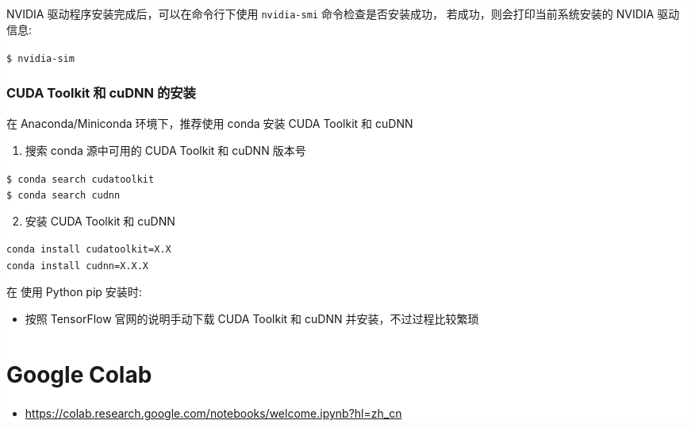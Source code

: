 NVIDIA 驱动程序安装完成后，可以在命令行下使用 `nvidia-smi` 命令检查是否安装成功，
若成功，则会打印当前系统安装的 NVIDIA 驱动信息:

```bash
$ nvidia-sim
```

### CUDA Toolkit 和 cuDNN 的安装

在 Anaconda/Miniconda 环境下，推荐使用 conda 安装 CUDA Toolkit 和 cuDNN

1. 搜索 conda 源中可用的 CUDA Toolkit 和 cuDNN 版本号

```bash
$ conda search cudatoolkit
$ conda search cudnn
```

2. 安装 CUDA Toolkit 和 cuDNN

```bash
conda install cudatoolkit=X.X
conda install cudnn=X.X.X
```

在 使用 Python pip 安装时:

* 按照 TensorFlow 官网的说明手动下载 CUDA Toolkit 和 cuDNN 并安装，不过过程比较繁琐

# Google Colab

* https://colab.research.google.com/notebooks/welcome.ipynb?hl=zh_cn

